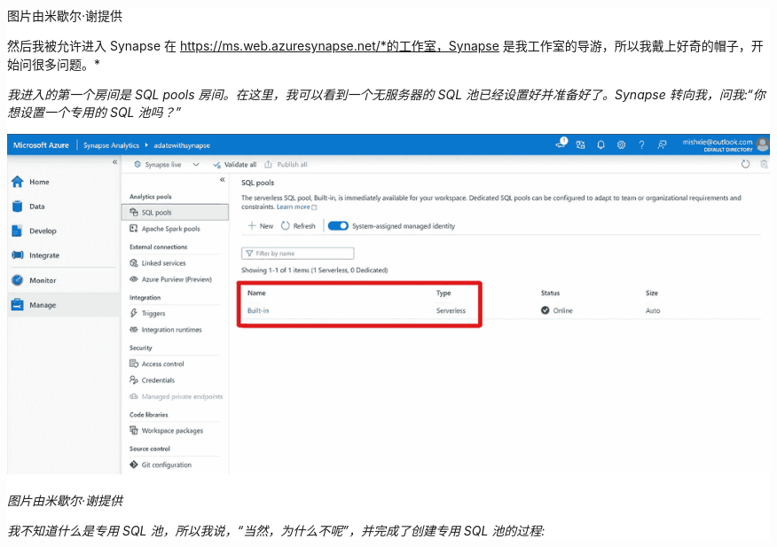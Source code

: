 图片由米歇尔·谢提供

然后我被允许进入 Synapse 在 https://ms.web.azuresynapse.net/*的工作室，Synapse 是我工作室的导游，所以我戴上好奇的帽子，开始问很多问题。*

*我进入的第一个房间是 SQL pools 房间。在这里，我可以看到一个无服务器的 SQL 池已经设置好并准备好了。Synapse 转向我，问我:“你想设置一个专用的 SQL 池吗？”*

*![](img/179a20a90a4773a002abc69bb6b4252c.png)*

*图片由米歇尔·谢提供*

*我不知道什么是专用 SQL 池，所以我说，“当然，为什么不呢”，并完成了创建专用 SQL 池的过程:*

